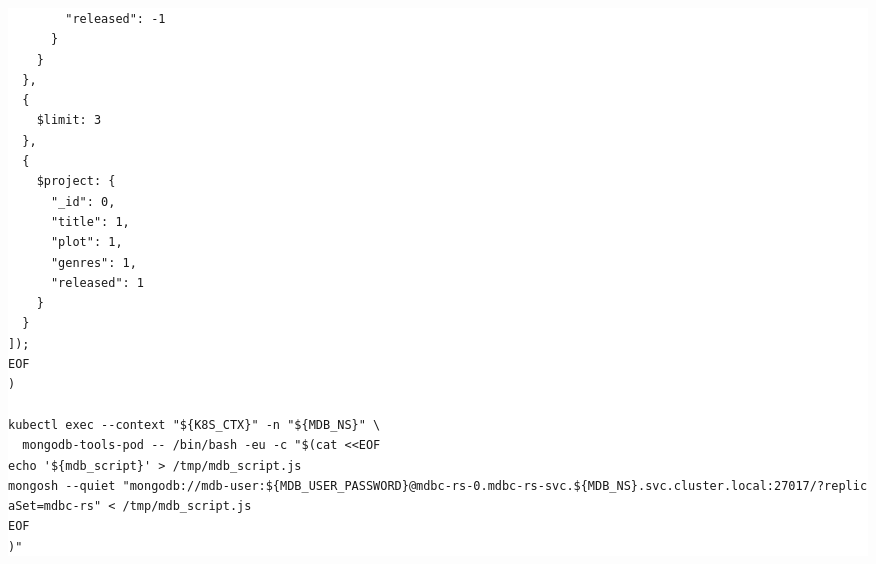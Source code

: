 ```shell copy
        "released": -1
      }
    }
  },
  {
    $limit: 3
  },
  {
    $project: {
      "_id": 0,
      "title": 1,
      "plot": 1,
      "genres": 1,
      "released": 1
    }
  }
]);
EOF
)

kubectl exec --context "${K8S_CTX}" -n "${MDB_NS}" \
  mongodb-tools-pod -- /bin/bash -eu -c "$(cat <<EOF
echo '${mdb_script}' > /tmp/mdb_script.js
mongosh --quiet "mongodb://mdb-user:${MDB_USER_PASSWORD}@mdbc-rs-0.mdbc-rs-svc.${MDB_NS}.svc.cluster.local:27017/?replicaSet=mdbc-rs" < /tmp/mdb_script.js
EOF
)"
```
